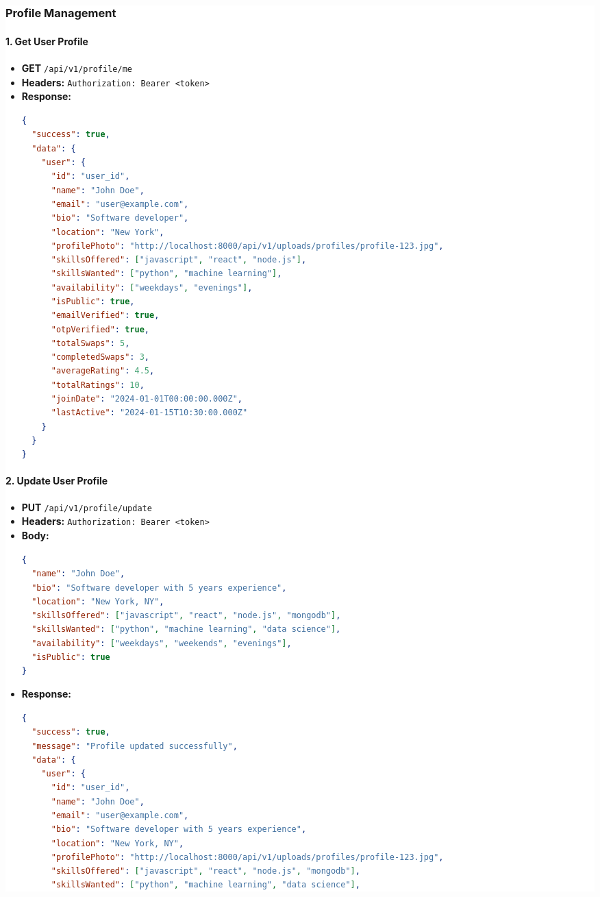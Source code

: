 ### Profile Management

#### 1. Get User Profile
- **GET** `/api/v1/profile/me`
- **Headers:** `Authorization: Bearer <token>`
- **Response:**
  ```json
  {
    "success": true,
    "data": {
      "user": {
        "id": "user_id",
        "name": "John Doe",
        "email": "user@example.com",
        "bio": "Software developer",
        "location": "New York",
        "profilePhoto": "http://localhost:8000/api/v1/uploads/profiles/profile-123.jpg",
        "skillsOffered": ["javascript", "react", "node.js"],
        "skillsWanted": ["python", "machine learning"],
        "availability": ["weekdays", "evenings"],
        "isPublic": true,
        "emailVerified": true,
        "otpVerified": true,
        "totalSwaps": 5,
        "completedSwaps": 3,
        "averageRating": 4.5,
        "totalRatings": 10,
        "joinDate": "2024-01-01T00:00:00.000Z",
        "lastActive": "2024-01-15T10:30:00.000Z"
      }
    }
  }
  ```

#### 2. Update User Profile
- **PUT** `/api/v1/profile/update`
- **Headers:** `Authorization: Bearer <token>`
- **Body:**
  ```json
  {
    "name": "John Doe",
    "bio": "Software developer with 5 years experience",
    "location": "New York, NY",
    "skillsOffered": ["javascript", "react", "node.js", "mongodb"],
    "skillsWanted": ["python", "machine learning", "data science"],
    "availability": ["weekdays", "weekends", "evenings"],
    "isPublic": true
  }
  ```
- **Response:**
  ```json
  {
    "success": true,
    "message": "Profile updated successfully",
    "data": {
      "user": {
        "id": "user_id",
        "name": "John Doe",
        "email": "user@example.com",
        "bio": "Software developer with 5 years experience",
        "location": "New York, NY",
        "profilePhoto": "http://localhost:8000/api/v1/uploads/profiles/profile-123.jpg",
        "skillsOffered": ["javascript", "react", "node.js", "mongodb"],
        "skillsWanted": ["python", "machine learning", "data science"],
  ```